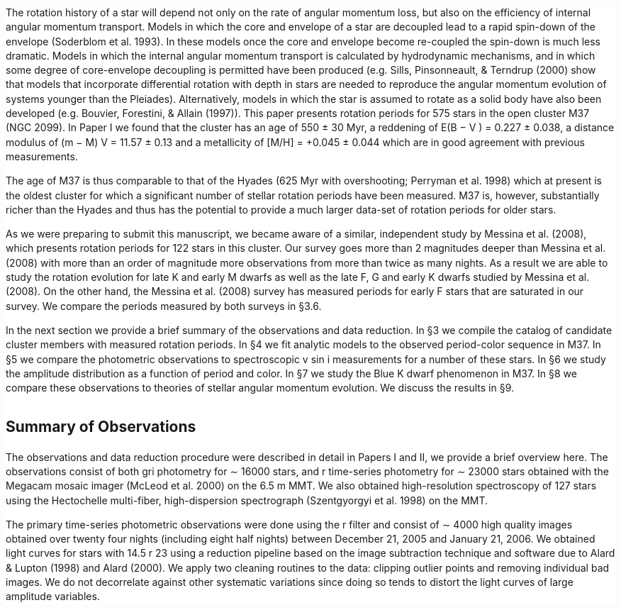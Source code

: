 The rotation history of a star will depend not only on the rate of angular momentum loss, but also on the efficiency of internal angular momentum transport. Models in which the core and envelope of a star are decoupled lead to a rapid spin-down of the envelope (Soderblom et al. 1993). In these models once the core and envelope become re-coupled the spin-down is much less dramatic. Models in which the internal angular momentum transport is calculated by hydrodynamic mechanisms, and in which some degree of core-envelope decoupling is permitted have been produced (e.g. Sills, Pinsonneault, & Terndrup (2000) show that models that incorporate differential rotation with depth in stars are needed to reproduce the angular momentum evolution of systems younger than the Pleiades). Alternatively, models in which the star is assumed to rotate as a solid body have also been developed (e.g. Bouvier, Forestini, & Allain (1997)). This paper presents rotation periods for 575 stars in the open cluster M37 (NGC 2099). In Paper I we found that the cluster has an age of 550 ± 30 Myr, a reddening of E(B − V ) = 0.227 ± 0.038, a distance modulus of (m − M) V = 11.57 ± 0.13 and a metallicity of [M/H] = +0.045 ± 0.044 which are in good agreement with previous measurements.

The age of M37 is thus comparable to that of the Hyades (625 Myr with overshooting; Perryman et al. 1998) which at present is the oldest cluster for which a significant number of stellar rotation periods have been measured. M37 is, however, substantially richer than the Hyades and thus has the potential to provide a much larger data-set of rotation periods for older stars.

As we were preparing to submit this manuscript, we became aware of a similar, independent study by Messina et al. (2008), which presents rotation periods for 122 stars in this cluster. Our survey goes more than 2 magnitudes deeper than Messina et al. (2008) with more than an order of magnitude more observations from more than twice as many nights. As a result we are able to study the rotation evolution for late K and early M dwarfs as well as the late F, G and early K dwarfs studied by Messina et al. (2008). On the other hand, the Messina et al. (2008) survey has measured periods for early F stars that are saturated in our survey. We compare the periods measured by both surveys in §3.6.

In the next section we provide a brief summary of the observations and data reduction. In §3 we compile the catalog of candidate cluster members with measured rotation periods. In §4 we fit analytic models to the observed period-color sequence in M37. In §5 we compare the photometric observations to spectroscopic v sin i measurements for a number of these stars. In §6 we study the amplitude distribution as a function of period and color. In §7 we study the Blue K dwarf phenomenon in M37. In §8 we compare these observations to theories of stellar angular momentum evolution. We discuss the results in §9.


## Summary of Observations

The observations and data reduction procedure were described in detail in Papers I and II, we provide a brief overview here. The observations consist of both gri photometry for ∼ 16000 stars, and r time-series photometry for ∼ 23000 stars obtained with the Megacam mosaic imager (McLeod et al. 2000) on the 6.5 m MMT. We also obtained high-resolution spectroscopy of 127 stars using the Hectochelle multi-fiber, high-dispersion spectrograph (Szentgyorgyi et al. 1998) on the MMT.

The primary time-series photometric observations were done using the r filter and consist of ∼ 4000 high quality images obtained over twenty four nights (including eight half nights) between December 21, 2005 and January 21, 2006. We obtained light curves for stars with 14.5 r 23 using a reduction pipeline based on the image subtraction technique and software due to Alard & Lupton (1998) and Alard (2000). We apply two cleaning routines to the data: clipping outlier points and removing individual bad images. We do not decorrelate against other systematic variations since doing so tends to distort the light curves of large amplitude variables.
